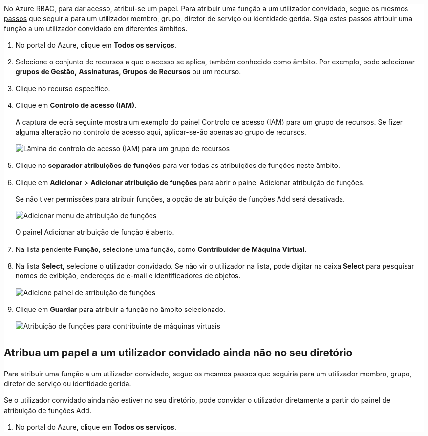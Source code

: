 No Azure RBAC, para dar acesso, atribui-se um papel. Para atribuir uma função a um utilizador convidado, segue [os mesmos passos](role-assignments-portal.md) que seguiria para um utilizador membro, grupo, diretor de serviço ou identidade gerida. Siga estes passos atribuir uma função a um utilizador convidado em diferentes âmbitos.

1. No portal do Azure, clique em **Todos os serviços**.

1.  Selecione o conjunto de recursos a que o acesso se aplica, também conhecido como âmbito. Por exemplo, pode selecionar **grupos de Gestão,** **Assinaturas, Grupos** **de Recursos** ou um recurso.

1. Clique no recurso específico.

1. Clique em **Controlo de acesso (IAM)**.

    A captura de ecrã seguinte mostra um exemplo do painel Controlo de acesso (IAM) para um grupo de recursos. Se fizer alguma alteração no controlo de acesso aqui, aplicar-se-ão apenas ao grupo de recursos.

    ![Lâmina de controlo de acesso (IAM) para um grupo de recursos](./media/role-assignments-external-users/access-control-resource-group.png)

1. Clique no **separador atribuições de funções** para ver todas as atribuições de funções neste âmbito.

1. Clique em **Adicionar** > **Adicionar atribuição de funções** para abrir o painel Adicionar atribuição de funções.

    Se não tiver permissões para atribuir funções, a opção de atribuição de funções Add será desativada.

    ![Adicionar menu de atribuição de funções](./media/shared/add-role-assignment-menu.png)

    O painel Adicionar atribuição de função é aberto.

1. Na lista pendente **Função**, selecione uma função, como **Contribuidor de Máquina Virtual**.

1. Na lista **Select,** selecione o utilizador convidado. Se não vir o utilizador na lista, pode digitar na caixa **Select** para pesquisar nomes de exibição, endereços de e-mail e identificadores de objetos.

   ![Adicione painel de atribuição de funções](./media/role-assignments-external-users/add-role-assignment.png)

1. Clique em **Guardar** para atribuir a função no âmbito selecionado.

    ![Atribuição de funções para contribuinte de máquinas virtuais](./media/role-assignments-external-users/access-control-role-assignments.png)

## <a name="assign-a-role-to-a-guest-user-not-yet-in-your-directory"></a>Atribua um papel a um utilizador convidado ainda não no seu diretório

Para atribuir uma função a um utilizador convidado, segue [os mesmos passos](role-assignments-portal.md) que seguiria para um utilizador membro, grupo, diretor de serviço ou identidade gerida.

Se o utilizador convidado ainda não estiver no seu diretório, pode convidar o utilizador diretamente a partir do painel de atribuição de funções Add.

1. No portal do Azure, clique em **Todos os serviços**.
